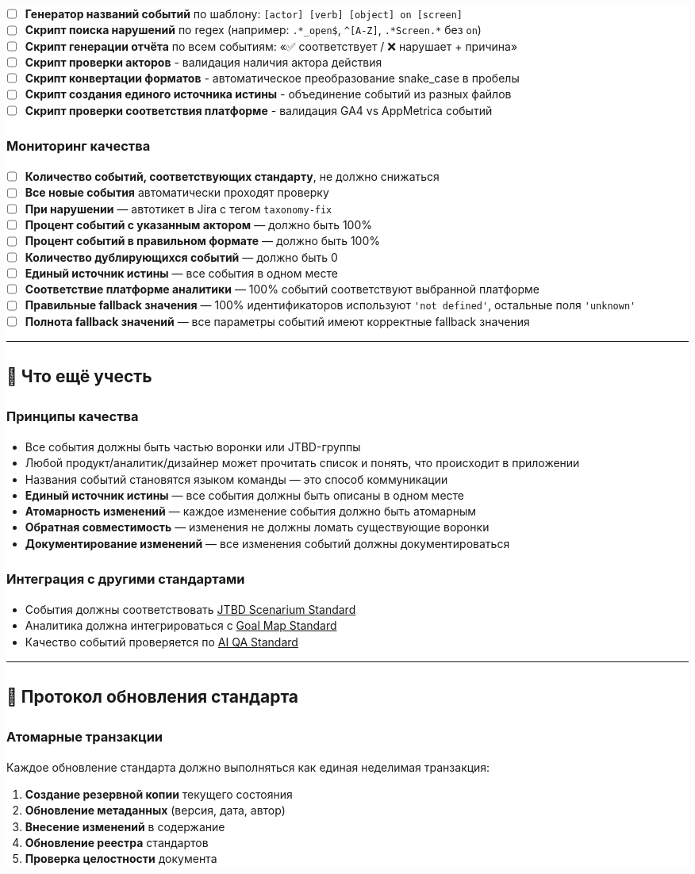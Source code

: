 - [ ] **Генератор названий событий** по шаблону: `[actor] [verb] [object] on [screen]`
- [ ] **Скрипт поиска нарушений** по regex (например: `.*_open$`, `^[A-Z]`, `.*Screen.*` без `on`)
- [ ] **Скрипт генерации отчёта** по всем событиям: «✅ соответствует / ❌ нарушает + причина»
- [ ] **Скрипт проверки акторов** - валидация наличия актора действия
- [ ] **Скрипт конвертации форматов** - автоматическое преобразование snake_case в пробелы
- [ ] **Скрипт создания единого источника истины** - объединение событий из разных файлов
- [ ] **Скрипт проверки соответствия платформе** - валидация GA4 vs AppMetrica событий

### Мониторинг качества

- [ ] **Количество событий, соответствующих стандарту**, не должно снижаться
- [ ] **Все новые события** автоматически проходят проверку
- [ ] **При нарушении** — автотикет в Jira с тегом `taxonomy-fix`
- [ ] **Процент событий с указанным актором** — должно быть 100%
- [ ] **Процент событий в правильном формате** — должно быть 100%
- [ ] **Количество дублирующихся событий** — должно быть 0
- [ ] **Единый источник истины** — все события в одном месте
- [ ] **Соответствие платформе аналитики** — 100% событий соответствуют выбранной платформе
- [ ] **Правильные fallback значения** — 100% идентификаторов используют `'not defined'`, остальные поля `'unknown'`
- [ ] **Полнота fallback значений** — все параметры событий имеют корректные fallback значения

---

## 🧭 Что ещё учесть

### Принципы качества

- Все события должны быть частью воронки или JTBD-группы
- Любой продукт/аналитик/дизайнер может прочитать список и понять, что происходит в приложении
- Названия событий становятся языком команды — это способ коммуникации
- **Единый источник истины** — все события должны быть описаны в одном месте
- **Атомарность изменений** — каждое изменение события должно быть атомарным
- **Обратная совместимость** — изменения не должны ломать существующие воронки
- **Документирование изменений** — все изменения событий должны документироваться

### Интеграция с другими стандартами

- События должны соответствовать [JTBD Scenarium Standard](abstract://standard:jtbd_scenarium_standard)
- Аналитика должна интегрироваться с [Goal Map Standard](abstract://standard:goal_map_standard)
- Качество событий проверяется по [AI QA Standard](abstract://standard:ai_qa_standard)

---

## 🔄 Протокол обновления стандарта

### Атомарные транзакции

Каждое обновление стандарта должно выполняться как единая неделимая транзакция:

1. **Создание резервной копии** текущего состояния
2. **Обновление метаданных** (версия, дата, автор)
3. **Внесение изменений** в содержание
4. **Обновление реестра** стандартов
5. **Проверка целостности** документа
